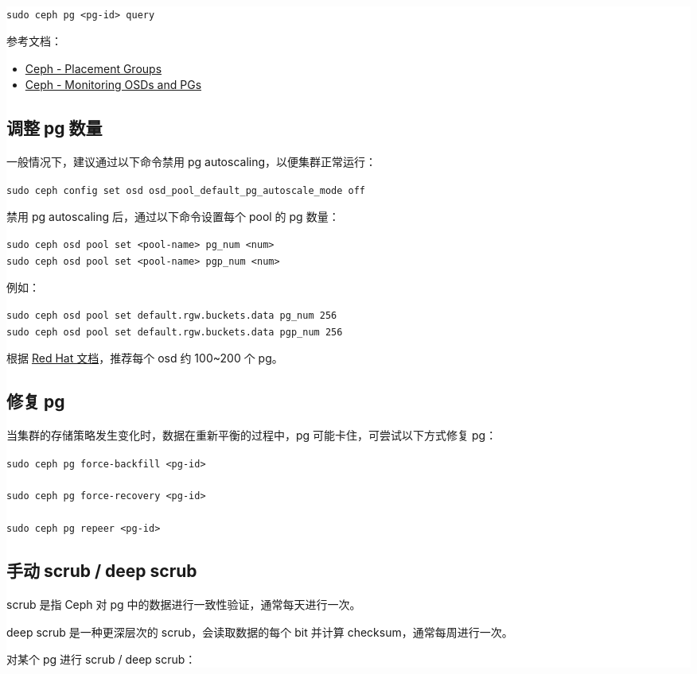 
```
sudo ceph pg <pg-id> query
```

参考文档：

* [Ceph - Placement Groups](https://docs.ceph.com/en/latest/rados/operations/placement-groups/)
* [Ceph - Monitoring OSDs and PGs](https://docs.ceph.com/en/latest/rados/operations/monitoring-osd-pg/)


## 调整 pg 数量

一般情况下，建议通过以下命令禁用 pg autoscaling，以便集群正常运行：

```
sudo ceph config set osd osd_pool_default_pg_autoscale_mode off
```

禁用 pg autoscaling 后，通过以下命令设置每个 pool 的 pg 数量：

```
sudo ceph osd pool set <pool-name> pg_num <num>
sudo ceph osd pool set <pool-name> pgp_num <num>
```

例如：

```
sudo ceph osd pool set default.rgw.buckets.data pg_num 256
sudo ceph osd pool set default.rgw.buckets.data pgp_num 256
```


根据 [Red Hat 文档](https://access.redhat.com/documentation/zh-cn/red_hat_ceph_storage/3/html/storage_strategies_guide/placement_groups_pgs#pg_count)，推荐每个 osd 约 100~200 个 pg。



## 修复 pg

当集群的存储策略发生变化时，数据在重新平衡的过程中，pg 可能卡住，可尝试以下方式修复 pg：


```
sudo ceph pg force-backfill <pg-id>

sudo ceph pg force-recovery <pg-id>

sudo ceph pg repeer <pg-id>
```

## 手动 scrub / deep scrub

scrub 是指 Ceph 对 pg 中的数据进行一致性验证，通常每天进行一次。

deep scrub 是一种更深层次的 scrub，会读取数据的每个 bit 并计算 checksum，通常每周进行一次。


对某个 pg 进行 scrub / deep scrub：
